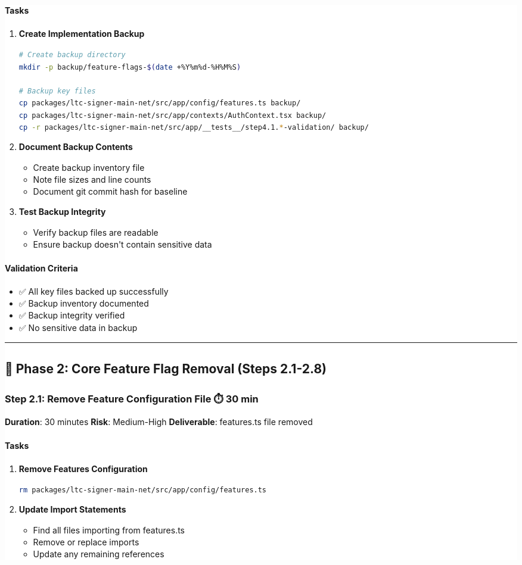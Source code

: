 #### **Tasks**

1. **Create Implementation Backup**

   ```bash
   # Create backup directory
   mkdir -p backup/feature-flags-$(date +%Y%m%d-%H%M%S)

   # Backup key files
   cp packages/ltc-signer-main-net/src/app/config/features.ts backup/
   cp packages/ltc-signer-main-net/src/app/contexts/AuthContext.tsx backup/
   cp -r packages/ltc-signer-main-net/src/app/__tests__/step4.1.*-validation/ backup/
   ```

2. **Document Backup Contents**

   - Create backup inventory file
   - Note file sizes and line counts
   - Document git commit hash for baseline

3. **Test Backup Integrity**
   - Verify backup files are readable
   - Ensure backup doesn't contain sensitive data

#### **Validation Criteria**

- ✅ All key files backed up successfully
- ✅ Backup inventory documented
- ✅ Backup integrity verified
- ✅ No sensitive data in backup

---

## 🎯 **Phase 2: Core Feature Flag Removal (Steps 2.1-2.8)**

### **Step 2.1: Remove Feature Configuration File** ⏱️ 30 min

**Duration**: 30 minutes
**Risk**: Medium-High
**Deliverable**: features.ts file removed

#### **Tasks**

1. **Remove Features Configuration**

   ```bash
   rm packages/ltc-signer-main-net/src/app/config/features.ts
   ```

2. **Update Import Statements**

   - Find all files importing from features.ts
   - Remove or replace imports
   - Update any remaining references
